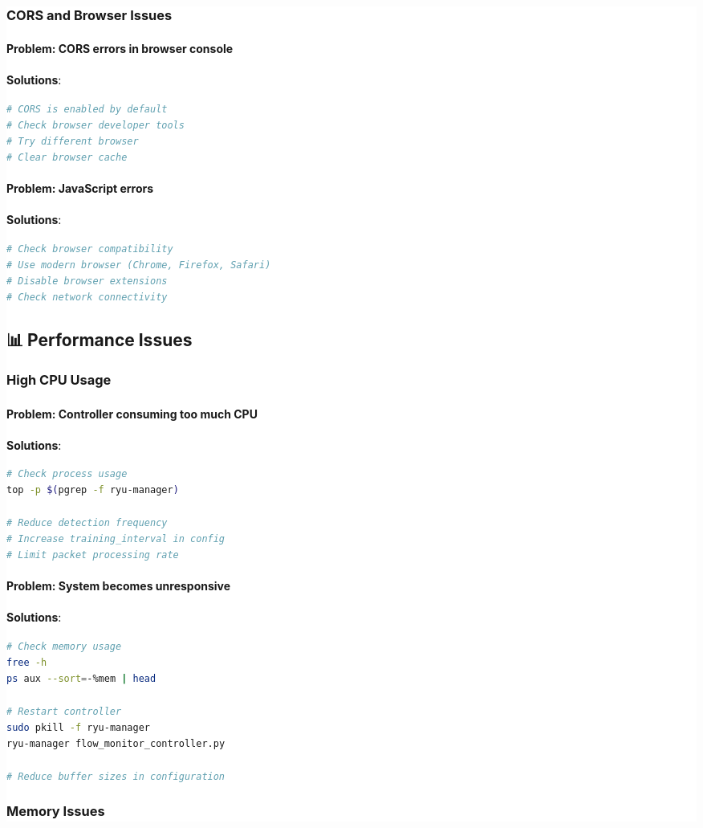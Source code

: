 ### CORS and Browser Issues

#### Problem: CORS errors in browser console
**Solutions**:
```bash
# CORS is enabled by default
# Check browser developer tools
# Try different browser
# Clear browser cache
```

#### Problem: JavaScript errors
**Solutions**:
```bash
# Check browser compatibility
# Use modern browser (Chrome, Firefox, Safari)
# Disable browser extensions
# Check network connectivity
```

## 📊 Performance Issues

### High CPU Usage

#### Problem: Controller consuming too much CPU
**Solutions**:
```bash
# Check process usage
top -p $(pgrep -f ryu-manager)

# Reduce detection frequency
# Increase training_interval in config
# Limit packet processing rate
```

#### Problem: System becomes unresponsive
**Solutions**:
```bash
# Check memory usage
free -h
ps aux --sort=-%mem | head

# Restart controller
sudo pkill -f ryu-manager
ryu-manager flow_monitor_controller.py

# Reduce buffer sizes in configuration
```

### Memory Issues

